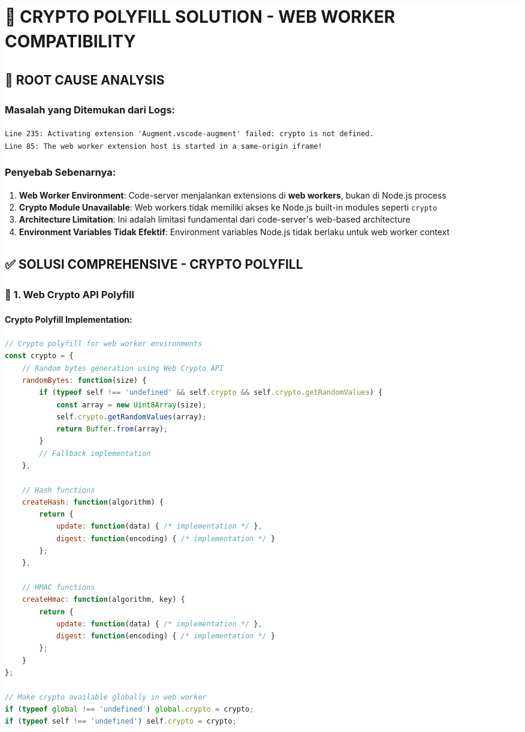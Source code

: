 # 🔧 **CRYPTO POLYFILL SOLUTION - WEB WORKER COMPATIBILITY**

## 🚨 **ROOT CAUSE ANALYSIS**

### **Masalah yang Ditemukan dari Logs:**
```
Line 235: Activating extension 'Augment.vscode-augment' failed: crypto is not defined.
Line 85: The web worker extension host is started in a same-origin iframe!
```

### **Penyebab Sebenarnya:**
1. **Web Worker Environment**: Code-server menjalankan extensions di **web workers**, bukan di Node.js process
2. **Crypto Module Unavailable**: Web workers tidak memiliki akses ke Node.js built-in modules seperti `crypto`
3. **Architecture Limitation**: Ini adalah limitasi fundamental dari code-server's web-based architecture
4. **Environment Variables Tidak Efektif**: Environment variables Node.js tidak berlaku untuk web worker context

## ✅ **SOLUSI COMPREHENSIVE - CRYPTO POLYFILL**

### **🔧 1. Web Crypto API Polyfill**

#### **Crypto Polyfill Implementation:**
```javascript
// Crypto polyfill for web worker environments
const crypto = {
    // Random bytes generation using Web Crypto API
    randomBytes: function(size) {
        if (typeof self !== 'undefined' && self.crypto && self.crypto.getRandomValues) {
            const array = new Uint8Array(size);
            self.crypto.getRandomValues(array);
            return Buffer.from(array);
        }
        // Fallback implementation
    },
    
    // Hash functions
    createHash: function(algorithm) {
        return {
            update: function(data) { /* implementation */ },
            digest: function(encoding) { /* implementation */ }
        };
    },
    
    // HMAC functions
    createHmac: function(algorithm, key) {
        return {
            update: function(data) { /* implementation */ },
            digest: function(encoding) { /* implementation */ }
        };
    }
};

// Make crypto available globally in web worker
if (typeof global !== 'undefined') global.crypto = crypto;
if (typeof self !== 'undefined') self.crypto = crypto;
```
